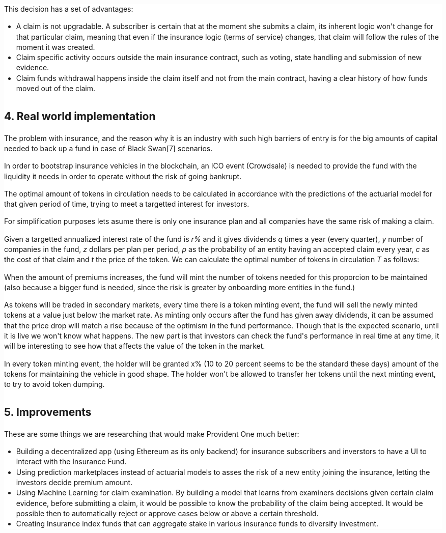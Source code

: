 This decision has a set of advantages:

- A claim is not upgradable. A subscriber is certain that at the moment she submits a claim, its inherent logic won't change for that particular claim, meaning that even if the insurance logic (terms of service) changes, that claim will follow the rules of the moment it was created.
- Claim specific activity occurs outside the main insurance contract, such as voting, state handling and submission of new evidence. 
- Claim funds withdrawal happens inside the claim itself and not from the main contract, having a clear history of how funds moved out of the claim.

## 4. Real world implementation

The problem with insurance, and the reason why it is an industry with such high barriers of entry is for the big amounts of capital needed to back up a fund in case of Black Swan[7] scenarios.

In order to bootstrap insurance vehicles in the blockchain, an ICO event (Crowdsale) is needed to provide the fund with the liquidity it needs in order to operate without the risk of going bankrupt.

The optimal amount of tokens in circulation needs to be calculated in accordance with the predictions of the actuarial model for that given period of time, trying to meet a targetted interest for investors.

For simplification purposes lets asume there is only one insurance plan and all companies have the same risk of making a claim.

Given a targetted annualized interest rate of the fund is _r%_ and it gives dividends _q_ times a year (every quarter), _y_ number of companies in the fund, _z_ dollars per plan per period, _p_ as the probability of an entity having an accepted claim every year, _c_ as the cost of that claim and _t_ the price of the token. We can calculate the optimal number of tokens in circulation _T_ as follows:

When the amount of premiums increases, the fund will mint the number of tokens needed for this proporcion to be maintained (also because a bigger fund is needed, since the risk is greater by onboarding more entities in the fund.)

As tokens will be traded in secondary markets, every time there is a token minting event, the fund will sell the newly minted tokens at a value just below the market rate. As minting only occurs after the fund has given away dividends, it can be assumed that the price drop will match a rise because of the optimism in the fund performance. Though that is the expected scenario, until it is live we won't know what happens. The new part is that investors can check the fund's performance in real time at any time, it will be interesting to see how that affects the value of the token in the market.

In every token minting event, the holder will be granted x% (10 to 20 percent seems to be the standard these days) amount of the tokens for maintaining the vehicle in good shape. The holder won't be allowed to transfer her tokens until the next minting event, to try to avoid token dumping.

## 5. Improvements

These are some things we are researching that would make Provident One much better:

- Building a decentralized app (using Ethereum as its only backend) for insurance subscribers and inverstors to have a UI to interact with the Insurance Fund.
- Using prediction marketplaces instead of actuarial models to asses the risk of a new entity joining the insurance, letting the investors decide premium amount.
- Using Machine Learning for claim examination. By building a model that learns from examiners decisions given certain claim evidence, before submitting a claim, it would be possible to know the probability of the claim being accepted. It would be possible then to automatically reject or approve cases below or above a certain threshold.
- Creating Insurance index funds that can aggregate stake in various insurance funds to diversify investment.
